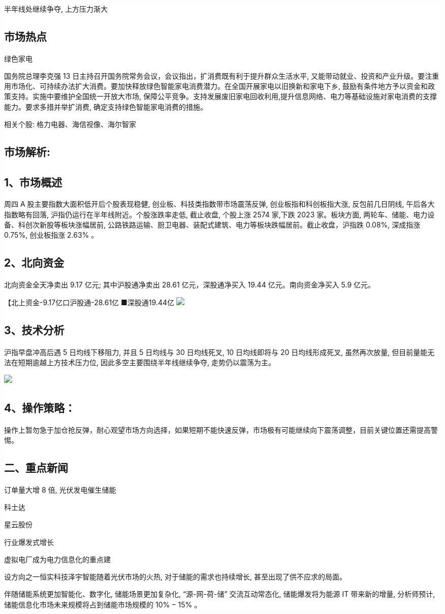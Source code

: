 半年线处继续争夺, 上方压力渐大

## 市场热点

绿色家电

国务院总理李克强 13 日主持召开国务院常务会议，会议指出，扩消费既有利于提升群众生活水平, 又能带动就业、投资和产业升级。要注重用市场化、可持续办法扩大消费。要加快释放绿色智能家电消费潜力。在全国开展家电以旧换新和家电下乡, 鼓励有条件地方予以资金和政策支持。实施中要维护全国统一开放大市场, 保障公平竞争。支持发展废旧家电回收利用,提升信息网络、电力等基础设施对家电消费的支撑能力。要求多措并举扩消费, 确定支持绿色智能家电消费的措施。

相关个股: 格力电器、海信视像、海尔智家

## 市场解析:

## 1、市场概述

周四 A 股主要指数大面积低开后个股表现稳健, 创业板、科技类指数带市场震荡反弹, 创业板指和科创板指大涨, 反包前几日阴线, 午后各大指数略有回落, 沪指仍运行在半年线附近。个股涨跌率走低, 截止收盘, 个股上涨 2574 家,下跌 2023 家。板块方面, 两轮车、储能、电力设备、科创次新股等板块涨幅居前, 公路铁路运输、厨卫电器、装配式建筑、电力等板块跌幅居前。截止收盘，沪指跌 $0.08 \%$, 深成指涨 $0.75 \%$, 创业板指涨 $2.63 \%$ 。

## 2、北向资金

北向资金全天净卖出 9.17 亿元; 其中沪股通净卖出 28.61 亿元，深股通净买入 19.44 亿元。南向资金净买入 5.9 亿元。

【北上资金-9.17亿口沪股通-28.61亿 ■深股通19.44亿
![](https://cdn.mathpix.com/cropped/2024_04_30_614ab0853c96b9c5fc18g-2.jpg?height=750&width=1694&top_left_y=914&top_left_x=106)

## 3、技术分析

沪指早盘冲高后遇 5 日均线下移阻力, 并且 5 日均线与 30 日均线死叉, 10 日均线即将与 20 日均线形成死叉, 虽然再次放量, 但目前量能无法在短期逾越上方技术压力位, 因此多空主要围绕半年线继续争夺, 走势仍以震荡为主。

![](https://cdn.mathpix.com/cropped/2024_04_30_614ab0853c96b9c5fc18g-3.jpg?height=708&width=1882&top_left_y=183&top_left_x=110)

## 4、操作策略：

操作上暂勿急于加仓抢反弹，耐心观望市场方向选择，如果短期不能快速反弹，市场极有可能继续向下震荡调整，目前关键位置还需提高警惕。

## 二、重点新闻

订单量大增 8 倍, 光伏发电催生储能

科士达

星云股份

行业爆发式增长

虚拟电厂成为电力信息化的重点建

设方向之一恒实科技泽宇智能随着光伏市场的火热, 对于储能的需求也持续增长, 甚至出现了供不应求的局面。

伴随储能系统更加智能化、数字化, 储能场景更加复杂化, “源-网-荷-储” 交流互动常态化, 储能爆发将为能源 IT 带来新的增量, 分析师预计, 储能信息化市场未来规模将占到储能市场规模的 $10 \%-15 \%$ 。
